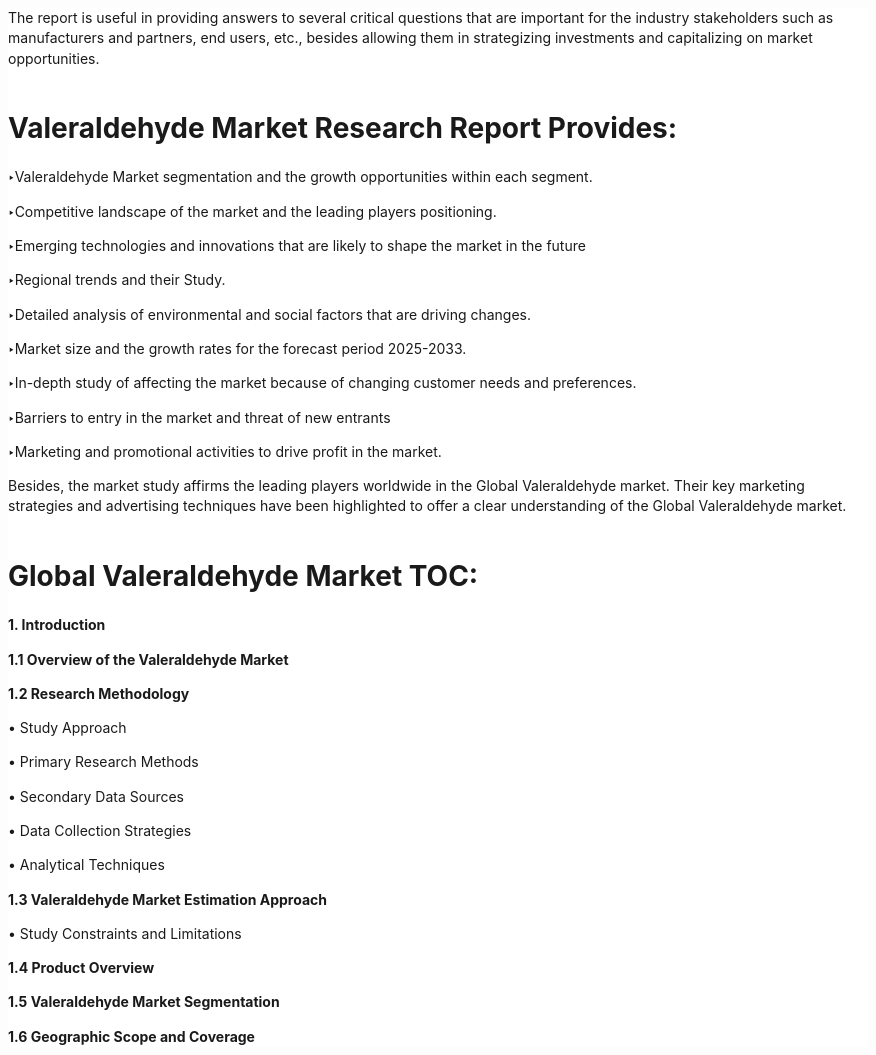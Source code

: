 The report is useful in providing answers to several critical questions that are important for the industry stakeholders such as manufacturers and partners, end users, etc., besides allowing them in strategizing investments and capitalizing on market opportunities.

# <strong>Valeraldehyde Market Research Report Provides:</strong>

<strong>‣</strong>Valeraldehyde Market segmentation and the growth opportunities within each segment.

<strong>‣</strong>Competitive landscape of the market and the leading players positioning.

<strong>‣</strong>Emerging technologies and innovations that are likely to shape the market in the future

<strong>‣</strong>Regional trends and their Study.

<strong>‣</strong>Detailed analysis of environmental and social factors that are driving changes.

<strong>‣</strong>Market size and the growth rates for the forecast period 2025-2033.

<strong>‣</strong>In-depth study of affecting the market because of changing customer needs and preferences.

<strong>‣</strong>Barriers to entry in the market and threat of new entrants

<strong>‣</strong>Marketing and promotional activities to drive profit in the market.

Besides, the market study affirms the leading players worldwide in the Global Valeraldehyde market. Their key marketing strategies and advertising techniques have been highlighted to offer a clear understanding of the Global Valeraldehyde market.

# <strong>Global Valeraldehyde Market TOC:</strong>

<strong>1. Introduction</strong>

<strong>1.1 Overview of the Valeraldehyde Market</strong>

<strong>1.2 Research Methodology</strong>

• Study Approach

• Primary Research Methods

• Secondary Data Sources

• Data Collection Strategies

• Analytical Techniques

<strong>1.3 Valeraldehyde Market Estimation Approach</strong>

• Study Constraints and Limitations

<strong>1.4 Product Overview</strong>

<strong>1.5 Valeraldehyde Market Segmentation</strong>

<strong>1.6 Geographic Scope and Coverage</strong>
